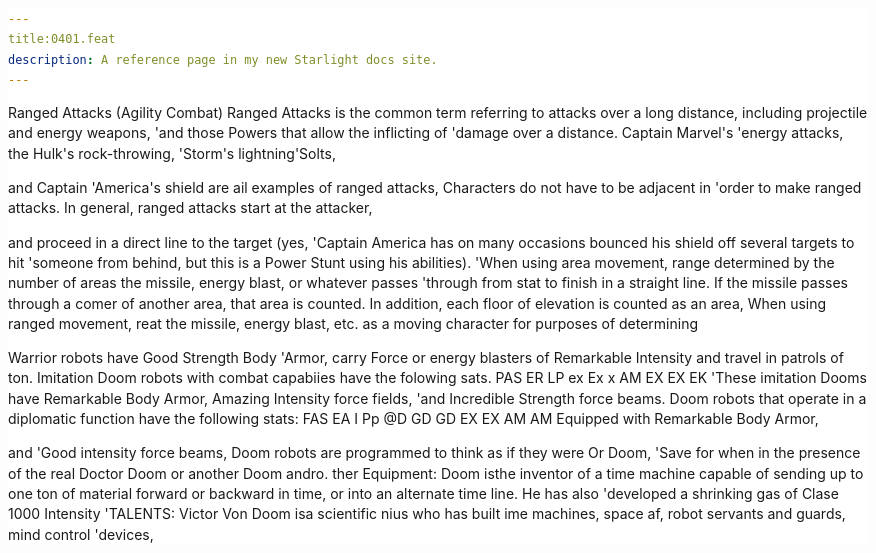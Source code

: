 ```yaml
---
title:0401.feat
description: A reference page in my new Starlight docs site.
---
```

Ranged Attacks
(Agility Combat) Ranged Attacks is the common term referring to attacks over a long distance,
including projectile
and energy weapons,
'and those Powers that allow the inflicting of 'damage over a distance.
Captain Marvel's 'energy attacks,
the Hulk's rock-throwing,
'Storm's lightning'Solts,

and Captain 'America's shield are ail examples of ranged attacks,
Characters do not have to be adjacent in 'order to make ranged attacks.
In general,
ranged attacks start at the attacker,

and proceed in a direct line to the target
(yes,
'Captain America has on many occasions bounced his shield off several targets to hit 'someone from behind,
but this is a Power Stunt using his abilities).
'When using area movement,
range determined by the number of areas the missile,
energy blast,
or whatever passes 'through from stat to finish in a straight line.
If the missile passes through a comer of another area,
that area is counted.
In addition,
each floor of elevation is counted as an area,
When using ranged movement,
reat the missile,
energy blast,
etc.
as a moving character for purposes of determining

Warrior robots have Good Strength Body 'Armor,
carry Force or energy blasters of Remarkable Intensity
and travel in patrols of ton.
Imitation Doom robots with combat capabiies have the folowing sats.
PAS ER LP ex Ex x AM EX EX EK 'These imitation Dooms have Remarkable Body Armor,
Amazing Intensity force fields,
'and Incredible Strength force beams.
Doom robots that operate in a diplomatic function have the following stats: FAS EA I Pp @D GD GD EX EX AM AM Equipped with Remarkable Body Armor,

and 'Good intensity force beams,
Doom robots are programmed to think as if they were Or Doom,
'Save for when in the presence of the real Doctor Doom or another Doom andro.
ther Equipment: Doom isthe inventor of a time machine capable of sending up to one ton of material forward or backward in time,
or into an alternate time line.
He has also 'developed a shrinking gas of Clase 1000 Intensity 'TALENTS: Victor Von Doom isa scientific nius who has built ime machines,
space af,
robot servants
and guards,
mind control 'devices,

